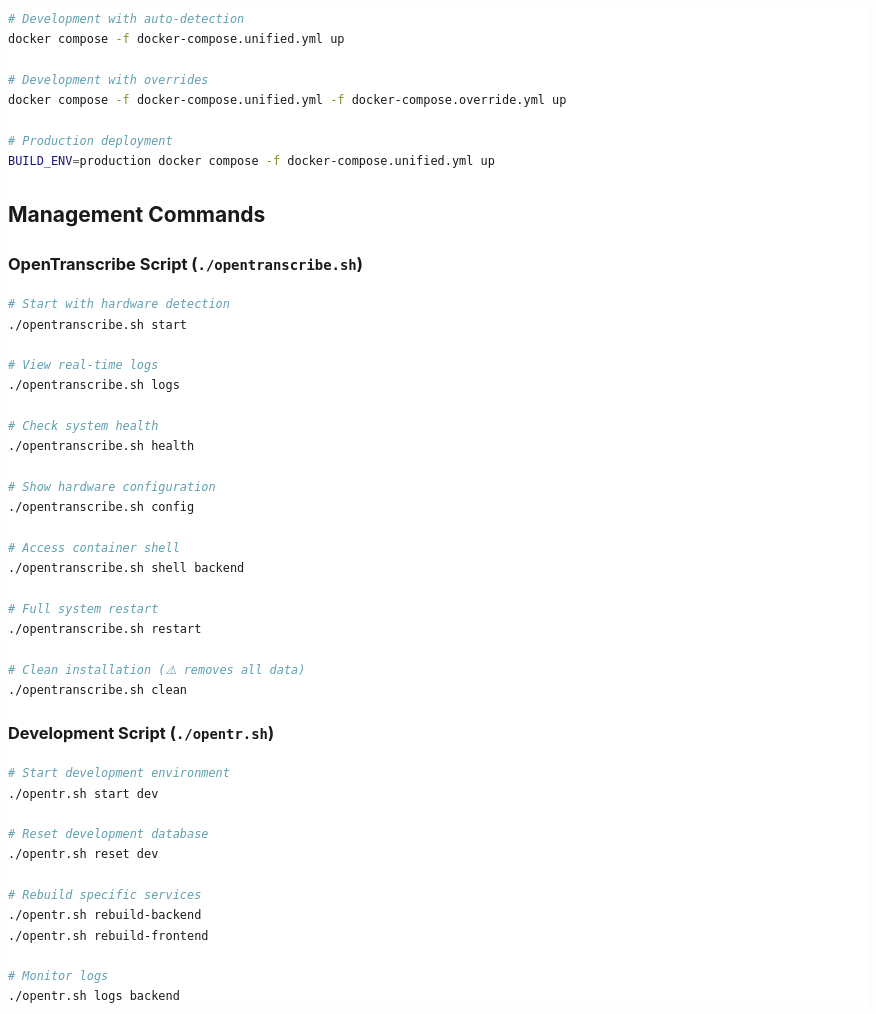 ```bash
# Development with auto-detection
docker compose -f docker-compose.unified.yml up

# Development with overrides
docker compose -f docker-compose.unified.yml -f docker-compose.override.yml up

# Production deployment
BUILD_ENV=production docker compose -f docker-compose.unified.yml up
```

## Management Commands

### OpenTranscribe Script (`./opentranscribe.sh`)

```bash
# Start with hardware detection
./opentranscribe.sh start

# View real-time logs
./opentranscribe.sh logs

# Check system health
./opentranscribe.sh health

# Show hardware configuration
./opentranscribe.sh config

# Access container shell
./opentranscribe.sh shell backend

# Full system restart
./opentranscribe.sh restart

# Clean installation (⚠️ removes all data)
./opentranscribe.sh clean
```

### Development Script (`./opentr.sh`)

```bash
# Start development environment
./opentr.sh start dev

# Reset development database
./opentr.sh reset dev

# Rebuild specific services
./opentr.sh rebuild-backend
./opentr.sh rebuild-frontend

# Monitor logs
./opentr.sh logs backend
```
